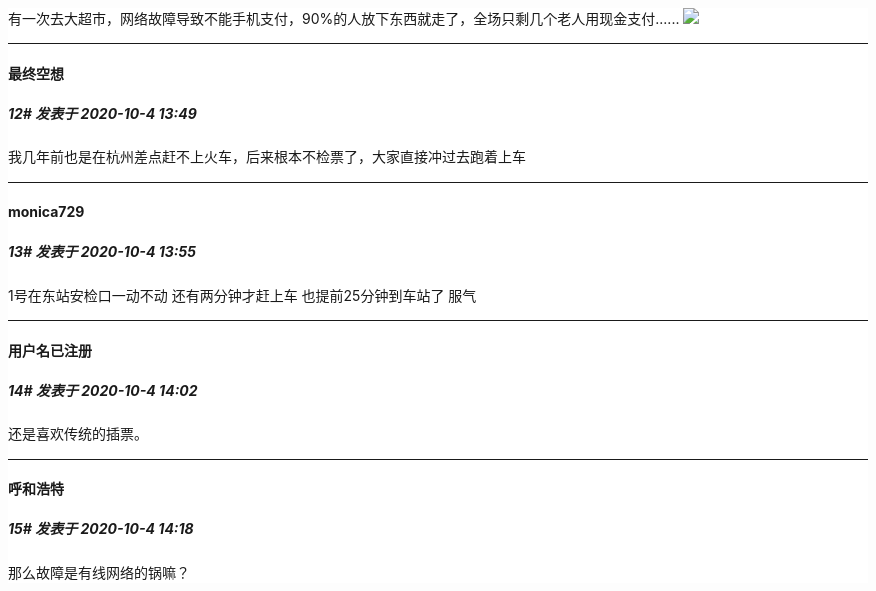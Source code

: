 


有一次去大超市，网络故障导致不能手机支付，90%的人放下东西就走了，全场只剩几个老人用现金支付......
<img src="https://static.saraba1st.com/image/smiley/carton2017/046.png" referrerpolicy="no-referrer">







*****

####  最终空想  
##### 12#       发表于 2020-10-4 13:49




我几年前也是在杭州差点赶不上火车，后来根本不检票了，大家直接冲过去跑着上车







*****

####  monica729  
##### 13#       发表于 2020-10-4 13:55




1号在东站安检口一动不动 还有两分钟才赶上车 也提前25分钟到车站了 服气







*****

####  用户名已注册  
##### 14#       发表于 2020-10-4 14:02




还是喜欢传统的插票。







*****

####  呼和浩特  
##### 15#       发表于 2020-10-4 14:18




那么故障是有线网络的锅嘛？
